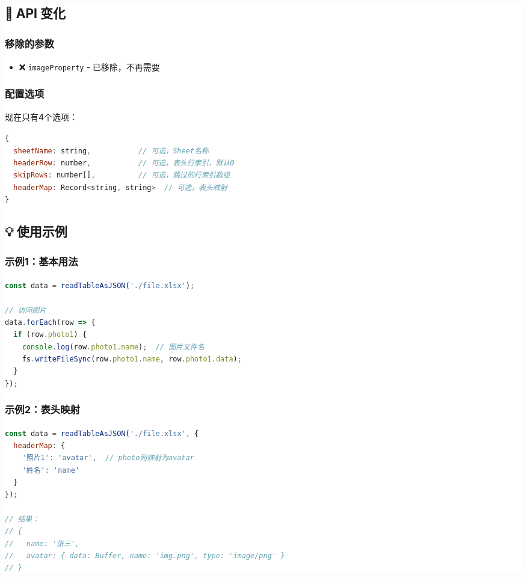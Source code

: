## 🔄 API 变化

### 移除的参数

- ❌ `imageProperty` - 已移除，不再需要

### 配置选项

现在只有4个选项：

```javascript
{
  sheetName: string,           // 可选，Sheet名称
  headerRow: number,           // 可选，表头行索引，默认0
  skipRows: number[],          // 可选，跳过的行索引数组
  headerMap: Record<string, string>  // 可选，表头映射
}
```

## 💡 使用示例

### 示例1：基本用法

```javascript
const data = readTableAsJSON('./file.xlsx');

// 访问图片
data.forEach(row => {
  if (row.photo1) {
    console.log(row.photo1.name);  // 图片文件名
    fs.writeFileSync(row.photo1.name, row.photo1.data);
  }
});
```

### 示例2：表头映射

```javascript
const data = readTableAsJSON('./file.xlsx', {
  headerMap: {
    '照片1': 'avatar',  // photo列映射为avatar
    '姓名': 'name'
  }
});

// 结果：
// {
//   name: '张三',
//   avatar: { data: Buffer, name: 'img.png', type: 'image/png' }
// }
```
